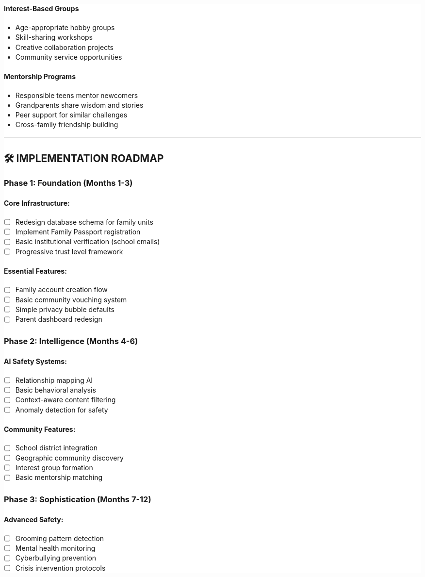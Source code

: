 #### **Interest-Based Groups**
- Age-appropriate hobby groups
- Skill-sharing workshops
- Creative collaboration projects
- Community service opportunities

#### **Mentorship Programs**
- Responsible teens mentor newcomers
- Grandparents share wisdom and stories
- Peer support for similar challenges
- Cross-family friendship building

---

## 🛠️ IMPLEMENTATION ROADMAP

### **Phase 1: Foundation (Months 1-3)**
#### **Core Infrastructure:**
- [ ] Redesign database schema for family units
- [ ] Implement Family Passport registration
- [ ] Basic institutional verification (school emails)
- [ ] Progressive trust level framework

#### **Essential Features:**
- [ ] Family account creation flow
- [ ] Basic community vouching system
- [ ] Simple privacy bubble defaults
- [ ] Parent dashboard redesign

### **Phase 2: Intelligence (Months 4-6)**
#### **AI Safety Systems:**
- [ ] Relationship mapping AI
- [ ] Basic behavioral analysis
- [ ] Context-aware content filtering
- [ ] Anomaly detection for safety

#### **Community Features:**
- [ ] School district integration
- [ ] Geographic community discovery
- [ ] Interest group formation
- [ ] Basic mentorship matching

### **Phase 3: Sophistication (Months 7-12)**
#### **Advanced Safety:**
- [ ] Grooming pattern detection
- [ ] Mental health monitoring
- [ ] Cyberbullying prevention
- [ ] Crisis intervention protocols
